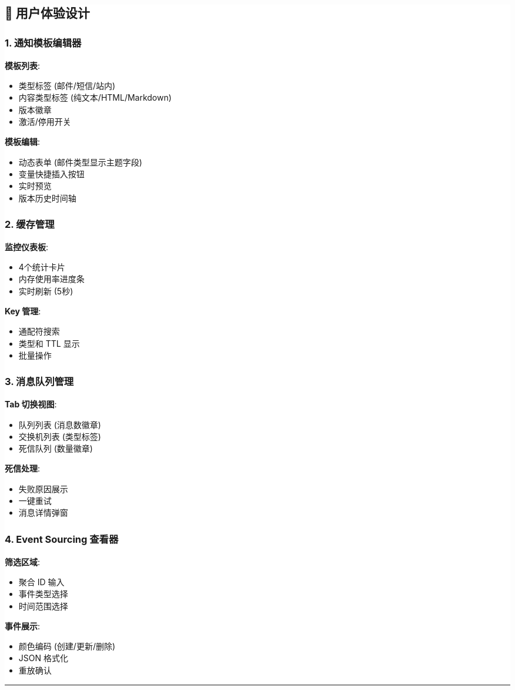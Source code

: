 
## 🎨 用户体验设计

### 1. 通知模板编辑器

**模板列表**:
- 类型标签 (邮件/短信/站内)
- 内容类型标签 (纯文本/HTML/Markdown)
- 版本徽章
- 激活/停用开关

**模板编辑**:
- 动态表单 (邮件类型显示主题字段)
- 变量快捷插入按钮
- 实时预览
- 版本历史时间轴

### 2. 缓存管理

**监控仪表板**:
- 4个统计卡片
- 内存使用率进度条
- 实时刷新 (5秒)

**Key 管理**:
- 通配符搜索
- 类型和 TTL 显示
- 批量操作

### 3. 消息队列管理

**Tab 切换视图**:
- 队列列表 (消息数徽章)
- 交换机列表 (类型标签)
- 死信队列 (数量徽章)

**死信处理**:
- 失败原因展示
- 一键重试
- 消息详情弹窗

### 4. Event Sourcing 查看器

**筛选区域**:
- 聚合 ID 输入
- 事件类型选择
- 时间范围选择

**事件展示**:
- 颜色编码 (创建/更新/删除)
- JSON 格式化
- 重放确认

---